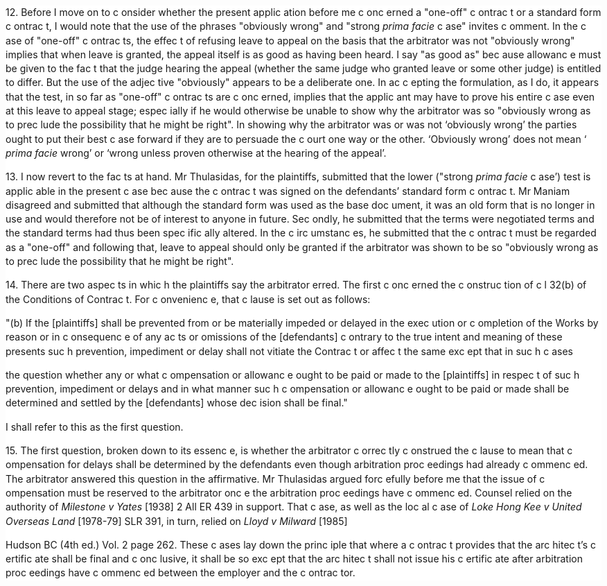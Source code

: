 12\. Before I move on to c onsider whether the present applic ation before me c onc erned a "one-off" c ontrac t or a standard form c ontrac t, I would note that the use of the phrases "obviously wrong" and "strong _prima facie_ c ase" invites c omment. In the c ase of "one-off" c ontrac ts, the effec t of refusing leave to appeal on the basis that the arbitrator was not "obviously wrong" implies that when leave is granted, the appeal itself is as good as having been heard. I say "as good as" bec ause allowanc e must be given to the fac t that the judge hearing the appeal (whether the same judge who granted leave or some other judge) is entitled to differ. But the use of the adjec tive "obviously" appears to be a deliberate one. In ac c epting the formulation, as I do, it appears that the test, in so far as "one-off" c ontrac ts are c onc erned, implies that the applic ant may have to prove his entire c ase even at this leave to appeal stage; espec ially if he would otherwise be unable to show why the arbitrator was so "obviously wrong as to prec lude the possibility that he might be right". In showing why the arbitrator was or was not ‘obviously wrong’ the parties ought to put their best c ase forward if they are to persuade the c ourt one way or the other. ‘Obviously wrong’ does not mean ‘ _prima facie_ wrong’ or ‘wrong unless proven otherwise at the hearing of the appeal’. 

13\. I now revert to the fac ts at hand. Mr Thulasidas, for the plaintiffs, submitted that the lower ("strong _prima facie_ c ase’) test is applic able in the present c ase bec ause the c ontrac t was signed on the defendants’ standard form c ontrac t. Mr Maniam disagreed and submitted that although the standard form was used as the base doc ument, it was an old form that is no longer in use and would therefore not be of interest to anyone in future. Sec ondly, he submitted that the terms were negotiated terms and the standard terms had thus been spec ific ally altered. In the c irc umstanc es, he submitted that the c ontrac t must be regarded as a "one-off" and following that, leave to appeal should only be granted if the arbitrator was shown to be so "obviously wrong as to prec lude the possibility that he might be right". 

14\. There are two aspec ts in whic h the plaintiffs say the arbitrator erred. The first c onc erned the c onstruc tion of c l 32(b) of the Conditions of Contrac t. For c onvenienc e, that c lause is set out as follows: 

 "(b) If the [plaintiffs] shall be prevented from or be materially impeded or delayed in the exec ution or c ompletion of the Works by reason or in c onsequenc e of any ac ts or omissions of the [defendants] c ontrary to the true intent and meaning of these presents suc h prevention, impediment or delay shall not vitiate the Contrac t or affec t the same exc ept that in suc h c ases 


 the question whether any or what c ompensation or allowanc e ought to be paid or made to the [plaintiffs] in respec t of suc h prevention, impediment or delays and in what manner suc h c ompensation or allowanc e ought to be paid or made shall be determined and settled by the [defendants] whose dec ision shall be final." 

I shall refer to this as the first question. 

15\. The first question, broken down to its essenc e, is whether the arbitrator c orrec tly c onstrued the c lause to mean that c ompensation for delays shall be determined by the defendants even though arbitration proc eedings had already c ommenc ed. The arbitrator answered this question in the affirmative. Mr Thulasidas argued forc efully before me that the issue of c ompensation must be reserved to the arbitrator onc e the arbitration proc eedings have c ommenc ed. Counsel relied on the authority of _Milestone v Yates_ [1938] 2 All ER 439 in support. That c ase, as well as the loc al c ase of _Loke Hong Kee v United Overseas Land_ [1978-79] SLR 391, in turn, relied on _Lloyd v Milward_ [1985] 

Hudson BC (4th ed.) Vol. 2 page 262. These c ases lay down the princ iple that where a c ontrac t provides that the arc hitec t’s c ertific ate shall be final and c onc lusive, it shall be so exc ept that the arc hitec t shall not issue his c ertific ate after arbitration proc eedings have c ommenc ed between the employer and the c ontrac tor. 
